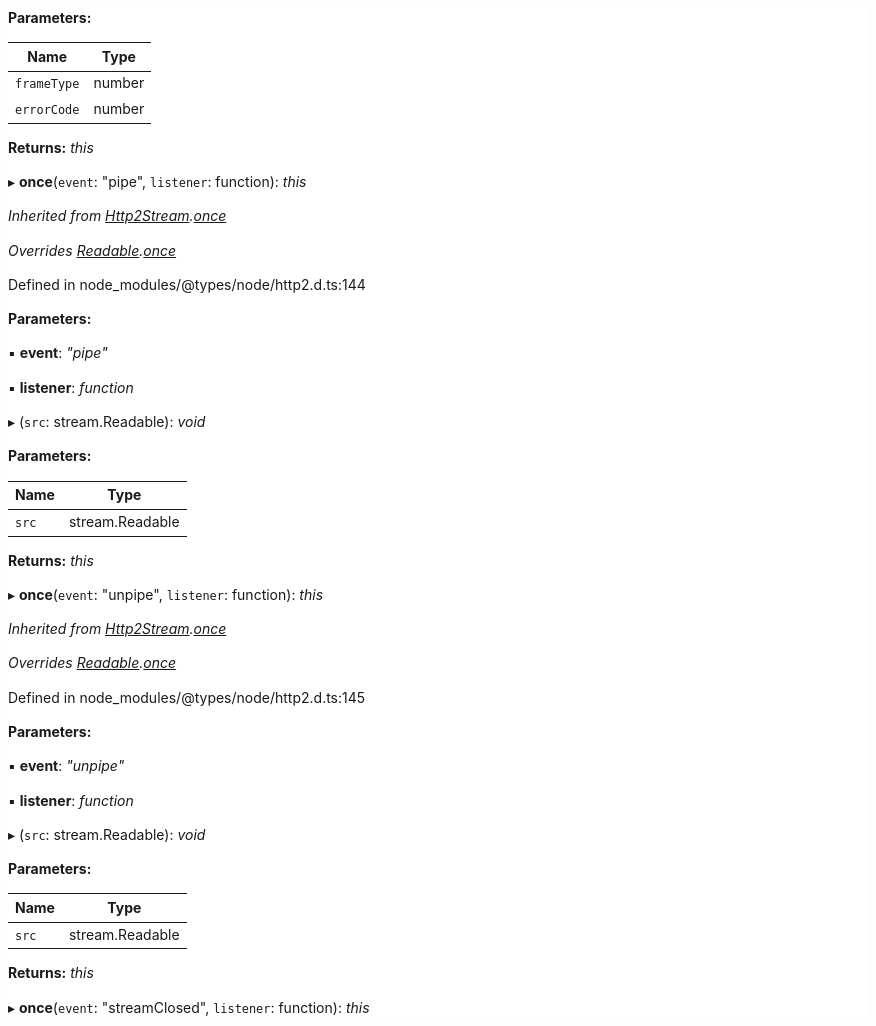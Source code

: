 **Parameters:**

Name | Type |
------ | ------ |
`frameType` | number |
`errorCode` | number |

**Returns:** *this*

▸ **once**(`event`: "pipe", `listener`: function): *this*

*Inherited from [Http2Stream](_node_modules__types_node_http2_d_._http2_.http2stream.md).[once](_node_modules__types_node_http2_d_._http2_.http2stream.md#once)*

*Overrides [Readable](_node_modules__types_node_stream_d_._stream_.internal.readable.md).[once](_node_modules__types_node_stream_d_._stream_.internal.readable.md#once)*

Defined in node_modules/@types/node/http2.d.ts:144

**Parameters:**

▪ **event**: *"pipe"*

▪ **listener**: *function*

▸ (`src`: stream.Readable): *void*

**Parameters:**

Name | Type |
------ | ------ |
`src` | stream.Readable |

**Returns:** *this*

▸ **once**(`event`: "unpipe", `listener`: function): *this*

*Inherited from [Http2Stream](_node_modules__types_node_http2_d_._http2_.http2stream.md).[once](_node_modules__types_node_http2_d_._http2_.http2stream.md#once)*

*Overrides [Readable](_node_modules__types_node_stream_d_._stream_.internal.readable.md).[once](_node_modules__types_node_stream_d_._stream_.internal.readable.md#once)*

Defined in node_modules/@types/node/http2.d.ts:145

**Parameters:**

▪ **event**: *"unpipe"*

▪ **listener**: *function*

▸ (`src`: stream.Readable): *void*

**Parameters:**

Name | Type |
------ | ------ |
`src` | stream.Readable |

**Returns:** *this*

▸ **once**(`event`: "streamClosed", `listener`: function): *this*
